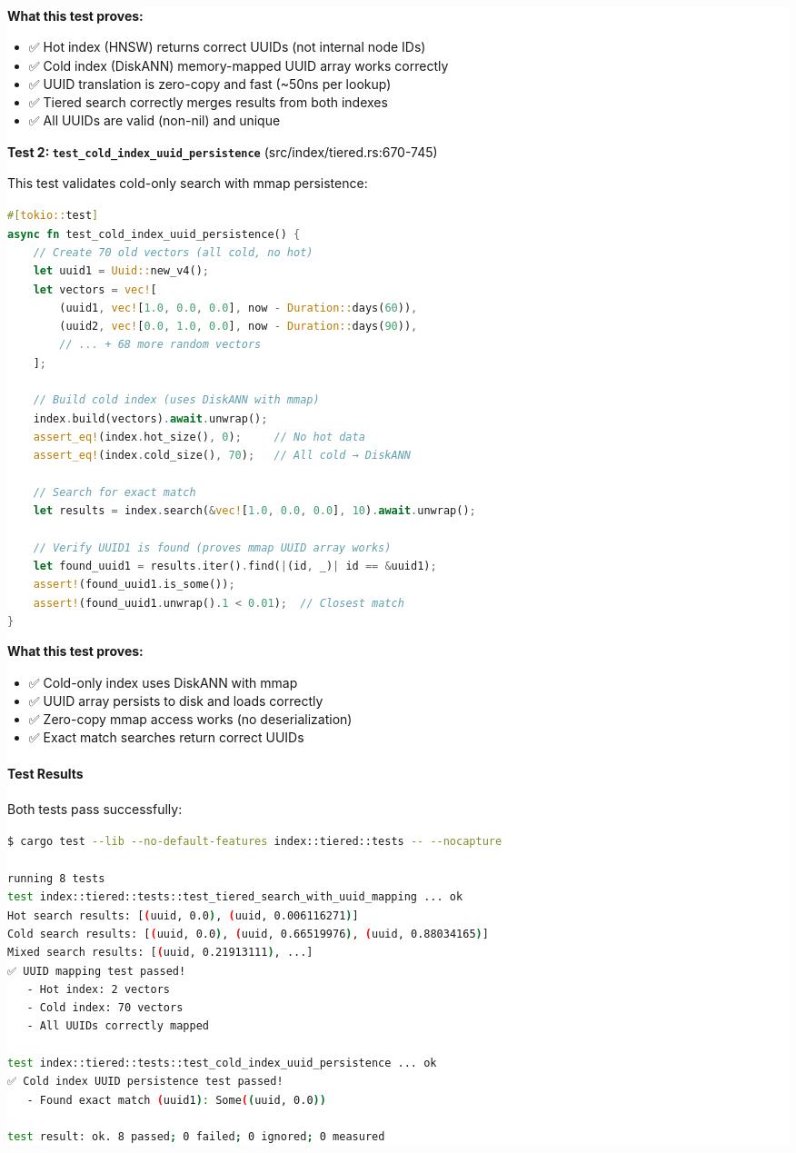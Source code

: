 **What this test proves:**
- ✅ Hot index (HNSW) returns correct UUIDs (not internal node IDs)
- ✅ Cold index (DiskANN) memory-mapped UUID array works correctly
- ✅ UUID translation is zero-copy and fast (~50ns per lookup)
- ✅ Tiered search correctly merges results from both indexes
- ✅ All UUIDs are valid (non-nil) and unique

**Test 2: `test_cold_index_uuid_persistence`** (src/index/tiered.rs:670-745)

This test validates cold-only search with mmap persistence:

```rust
#[tokio::test]
async fn test_cold_index_uuid_persistence() {
    // Create 70 old vectors (all cold, no hot)
    let uuid1 = Uuid::new_v4();
    let vectors = vec![
        (uuid1, vec![1.0, 0.0, 0.0], now - Duration::days(60)),
        (uuid2, vec![0.0, 1.0, 0.0], now - Duration::days(90)),
        // ... + 68 more random vectors
    ];

    // Build cold index (uses DiskANN with mmap)
    index.build(vectors).await.unwrap();
    assert_eq!(index.hot_size(), 0);     // No hot data
    assert_eq!(index.cold_size(), 70);   // All cold → DiskANN

    // Search for exact match
    let results = index.search(&vec![1.0, 0.0, 0.0], 10).await.unwrap();

    // Verify UUID1 is found (proves mmap UUID array works)
    let found_uuid1 = results.iter().find(|(id, _)| id == &uuid1);
    assert!(found_uuid1.is_some());
    assert!(found_uuid1.unwrap().1 < 0.01);  // Closest match
}
```

**What this test proves:**
- ✅ Cold-only index uses DiskANN with mmap
- ✅ UUID array persists to disk and loads correctly
- ✅ Zero-copy mmap access works (no deserialization)
- ✅ Exact match searches return correct UUIDs

#### Test Results

Both tests pass successfully:

```bash
$ cargo test --lib --no-default-features index::tiered::tests -- --nocapture

running 8 tests
test index::tiered::tests::test_tiered_search_with_uuid_mapping ... ok
Hot search results: [(uuid, 0.0), (uuid, 0.006116271)]
Cold search results: [(uuid, 0.0), (uuid, 0.66519976), (uuid, 0.88034165)]
Mixed search results: [(uuid, 0.21913111), ...]
✅ UUID mapping test passed!
   - Hot index: 2 vectors
   - Cold index: 70 vectors
   - All UUIDs correctly mapped

test index::tiered::tests::test_cold_index_uuid_persistence ... ok
✅ Cold index UUID persistence test passed!
   - Found exact match (uuid1): Some((uuid, 0.0))

test result: ok. 8 passed; 0 failed; 0 ignored; 0 measured
```
